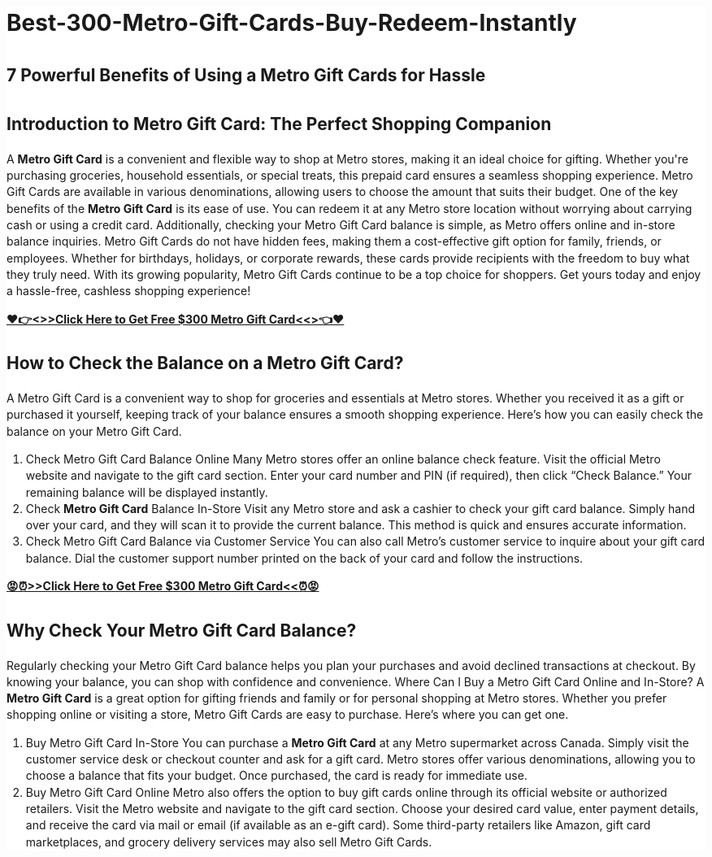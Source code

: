 # Best-300-Metro-Gift-Cards-Buy-Redeem-Instantly
## 7 Powerful Benefits of Using a Metro Gift Cards for Hassle
## Introduction to Metro Gift Card: The Perfect Shopping Companion
A **Metro Gift Card** is a convenient and flexible way to shop at Metro stores, making it an ideal choice for gifting. Whether you're purchasing groceries, household essentials, or special treats, this prepaid card ensures a seamless shopping experience. Metro Gift Cards are available in various denominations, allowing users to choose the amount that suits their budget.
One of the key benefits of the **Metro Gift Card** is its ease of use. You can redeem it at any Metro store location without worrying about carrying cash or using a credit card. Additionally, checking your Metro Gift Card balance is simple, as Metro offers online and in-store balance inquiries.
Metro Gift Cards do not have hidden fees, making them a cost-effective gift option for family, friends, or employees. Whether for birthdays, holidays, or corporate rewards, these cards provide recipients with the freedom to buy what they truly need.
With its growing popularity, Metro Gift Cards continue to be a top choice for shoppers. Get yours today and enjoy a hassle-free, cashless shopping experience!

**[❤️👉<>>Click Here to Get Free $300 Metro Gift Card<<>👈❤️](https://gdnreview.com/metro-gift-cards/)** 

## How to Check the Balance on a Metro Gift Card?
A Metro Gift Card is a convenient way to shop for groceries and essentials at Metro stores. Whether you received it as a gift or purchased it yourself, keeping track of your balance ensures a smooth shopping experience. Here’s how you can easily check the balance on your Metro Gift Card.
1. Check Metro Gift Card Balance Online
Many Metro stores offer an online balance check feature. Visit the official Metro website and navigate to the gift card section. Enter your card number and PIN (if required), then click “Check Balance.” Your remaining balance will be displayed instantly.
2. Check **Metro Gift Card** Balance In-Store
Visit any Metro store and ask a cashier to check your gift card balance. Simply hand over your card, and they will scan it to provide the current balance. This method is quick and ensures accurate information.
3. Check Metro Gift Card Balance via Customer Service
You can also call Metro’s customer service to inquire about your gift card balance. Dial the customer support number printed on the back of your card and follow the instructions.

**[😡⏰>>Click Here to Get Free $300 Metro Gift Card<<⏰😡](https://gdnreview.com/metro-gift-cards/)**

## Why Check Your Metro Gift Card Balance?
Regularly checking your Metro Gift Card balance helps you plan your purchases and avoid declined transactions at checkout. By knowing your balance, you can shop with confidence and convenience.
Where Can I Buy a Metro Gift Card Online and In-Store?
A **Metro Gift Card** is a great option for gifting friends and family or for personal shopping at Metro stores. Whether you prefer shopping online or visiting a store, Metro Gift Cards are easy to purchase. Here’s where you can get one.
1. Buy Metro Gift Card In-Store
You can purchase a **Metro Gift Card** at any Metro supermarket across Canada. Simply visit the customer service desk or checkout counter and ask for a gift card. Metro stores offer various denominations, allowing you to choose a balance that fits your budget. Once purchased, the card is ready for immediate use.
2. Buy Metro Gift Card Online
Metro also offers the option to buy gift cards online through its official website or authorized retailers. Visit the Metro website and navigate to the gift card section. Choose your desired card value, enter payment details, and receive the card via mail or email (if available as an e-gift card). Some third-party retailers like Amazon, gift card marketplaces, and grocery delivery services may also sell Metro Gift Cards.
